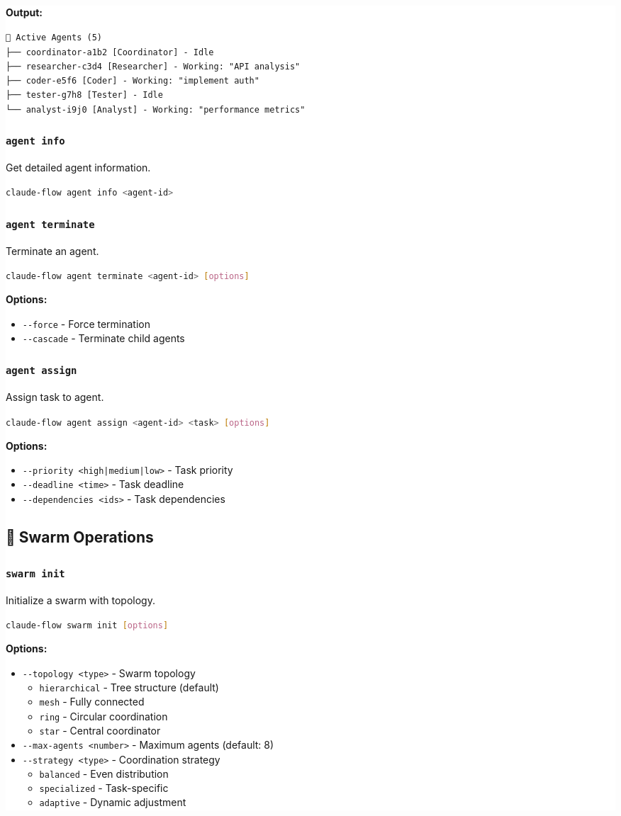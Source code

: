 **Output:**
```
🤖 Active Agents (5)
├── coordinator-a1b2 [Coordinator] - Idle
├── researcher-c3d4 [Researcher] - Working: "API analysis"
├── coder-e5f6 [Coder] - Working: "implement auth"
├── tester-g7h8 [Tester] - Idle
└── analyst-i9j0 [Analyst] - Working: "performance metrics"
```

### `agent info`
Get detailed agent information.

```bash
claude-flow agent info <agent-id>
```

### `agent terminate`
Terminate an agent.

```bash
claude-flow agent terminate <agent-id> [options]
```

**Options:**
- `--force` - Force termination
- `--cascade` - Terminate child agents

### `agent assign`
Assign task to agent.

```bash
claude-flow agent assign <agent-id> <task> [options]
```

**Options:**
- `--priority <high|medium|low>` - Task priority
- `--deadline <time>` - Task deadline
- `--dependencies <ids>` - Task dependencies

## 🐝 Swarm Operations

### `swarm init`
Initialize a swarm with topology.

```bash
claude-flow swarm init [options]
```

**Options:**
- `--topology <type>` - Swarm topology
  - `hierarchical` - Tree structure (default)
  - `mesh` - Fully connected
  - `ring` - Circular coordination
  - `star` - Central coordinator
- `--max-agents <number>` - Maximum agents (default: 8)
- `--strategy <type>` - Coordination strategy
  - `balanced` - Even distribution
  - `specialized` - Task-specific
  - `adaptive` - Dynamic adjustment

